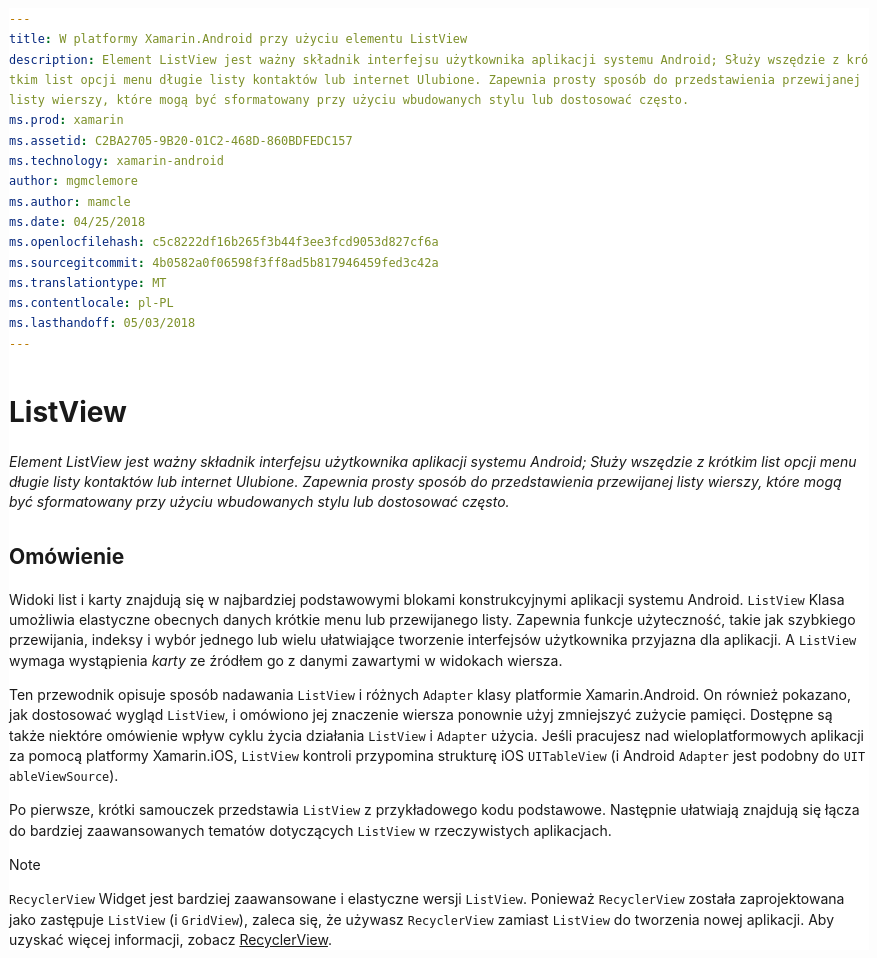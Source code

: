 ```yaml
---
title: W platformy Xamarin.Android przy użyciu elementu ListView
description: Element ListView jest ważny składnik interfejsu użytkownika aplikacji systemu Android; Służy wszędzie z krótkim list opcji menu długie listy kontaktów lub internet Ulubione. Zapewnia prosty sposób do przedstawienia przewijanej listy wierszy, które mogą być sformatowany przy użyciu wbudowanych stylu lub dostosować często.
ms.prod: xamarin
ms.assetid: C2BA2705-9B20-01C2-468D-860BDFEDC157
ms.technology: xamarin-android
author: mgmclemore
ms.author: mamcle
ms.date: 04/25/2018
ms.openlocfilehash: c5c8222df16b265f3b44f3ee3fcd9053d827cf6a
ms.sourcegitcommit: 4b0582a0f06598f3ff8ad5b817946459fed3c42a
ms.translationtype: MT
ms.contentlocale: pl-PL
ms.lasthandoff: 05/03/2018
---
```

# <a name="listview"></a>ListView

_Element ListView jest ważny składnik interfejsu użytkownika aplikacji systemu Android; Służy wszędzie z krótkim list opcji menu długie listy kontaktów lub internet Ulubione. Zapewnia prosty sposób do przedstawienia przewijanej listy wierszy, które mogą być sformatowany przy użyciu wbudowanych stylu lub dostosować często._


## <a name="overview"></a>Omówienie

Widoki list i karty znajdują się w najbardziej podstawowymi blokami konstrukcyjnymi aplikacji systemu Android. `ListView` Klasa umożliwia elastyczne obecnych danych krótkie menu lub przewijanego listy. Zapewnia funkcje użyteczność, takie jak szybkiego przewijania, indeksy i wybór jednego lub wielu ułatwiające tworzenie interfejsów użytkownika przyjazna dla aplikacji. A `ListView` wymaga wystąpienia *karty* ze źródłem go z danymi zawartymi w widokach wiersza.

Ten przewodnik opisuje sposób nadawania `ListView` i różnych `Adapter` klasy platformie Xamarin.Android. On również pokazano, jak dostosować wygląd `ListView`, i omówiono jej znaczenie wiersza ponownie użyj zmniejszyć zużycie pamięci. Dostępne są także niektóre omówienie wpływ cyklu życia działania `ListView` i `Adapter` użycia. Jeśli pracujesz nad wieloplatformowych aplikacji za pomocą platformy Xamarin.iOS, `ListView` kontroli przypomina strukturę iOS `UITableView` (i Android `Adapter` jest podobny do `UITableViewSource`).

Po pierwsze, krótki samouczek przedstawia `ListView` z przykładowego kodu podstawowe. Następnie ułatwiają znajdują się łącza do bardziej zaawansowanych tematów dotyczących `ListView` w rzeczywistych aplikacjach.


> [!NOTE]
> `RecyclerView` Widget jest bardziej zaawansowane i elastyczne wersji `ListView`. Ponieważ `RecyclerView` została zaprojektowana jako zastępuje `ListView` (i `GridView`), zaleca się, że używasz `RecyclerView` zamiast `ListView` do tworzenia nowej aplikacji. Aby uzyskać więcej informacji, zobacz [RecyclerView](~/android/user-interface/layouts/recycler-view/index.md).
